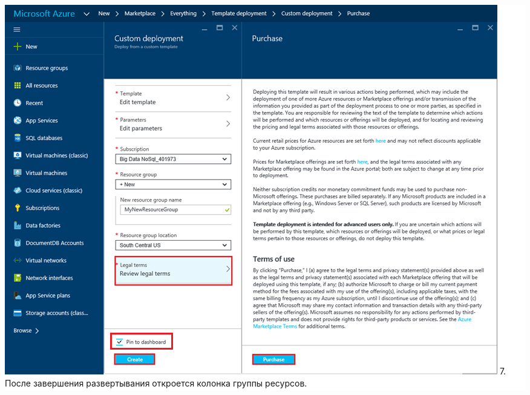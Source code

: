    ![Снимок экрана пользовательского интерфейса развертывания шаблона](./media/documentdb-create-documentdb-website/TemplateDeployment6.png)
7. После завершения развертывания откроется колонка группы ресурсов.